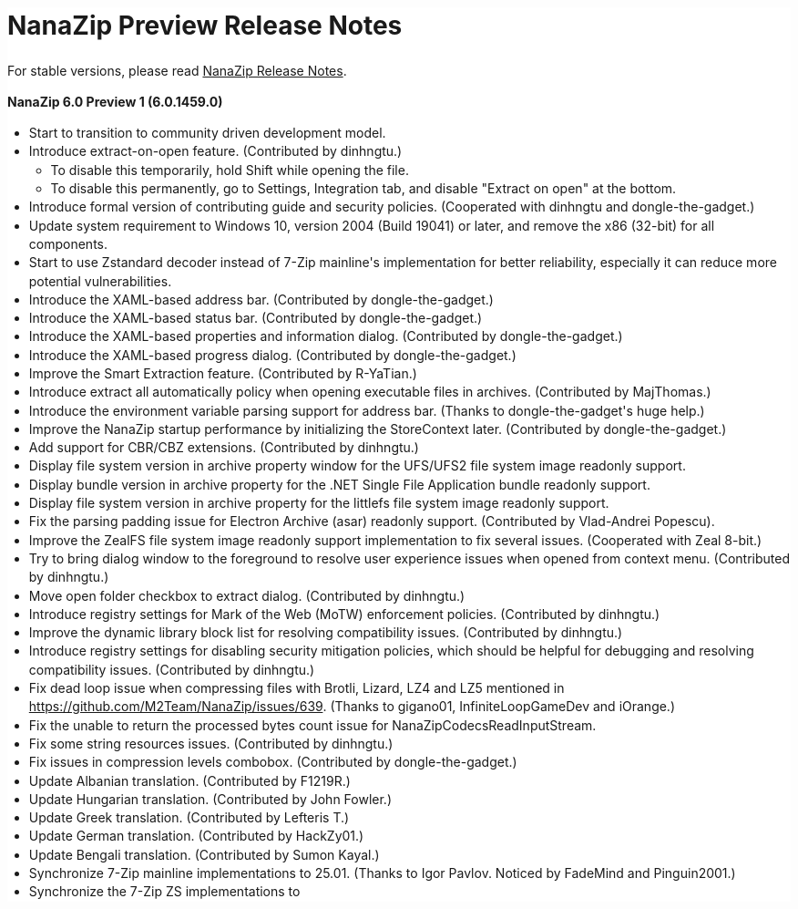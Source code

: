 ﻿# NanaZip Preview Release Notes

For stable versions, please read [NanaZip Release Notes](ReleaseNotes.md).

**NanaZip 6.0 Preview 1 (6.0.1459.0)**

- Start to transition to community driven development model.
- Introduce extract-on-open feature. (Contributed by dinhngtu.)
  - To disable this temporarily, hold Shift while opening the file.
  - To disable this permanently, go to Settings, Integration tab, and disable
    "Extract on open" at the bottom.
- Introduce formal version of contributing guide and security policies.
  (Cooperated with dinhngtu and dongle-the-gadget.)
- Update system requirement to Windows 10, version 2004 (Build 19041) or later,
  and remove the x86 (32-bit) for all components.
- Start to use Zstandard decoder instead of 7-Zip mainline's implementation for
  better reliability, especially it can reduce more potential vulnerabilities.
- Introduce the XAML-based address bar. (Contributed by dongle-the-gadget.)
- Introduce the XAML-based status bar. (Contributed by dongle-the-gadget.)
- Introduce the XAML-based properties and information dialog. (Contributed by
  dongle-the-gadget.)
- Introduce the XAML-based progress dialog. (Contributed by dongle-the-gadget.)
- Improve the Smart Extraction feature. (Contributed by R-YaTian.)
- Introduce extract all automatically policy when opening executable files in
  archives. (Contributed by MajThomas.)
- Introduce the environment variable parsing support for address bar. (Thanks to
  dongle-the-gadget's huge help.)
- Improve the NanaZip startup performance by initializing the StoreContext
  later. (Contributed by dongle-the-gadget.)
- Add support for CBR/CBZ extensions. (Contributed by dinhngtu.)
- Display file system version in archive property window for the UFS/UFS2 file
  system image readonly support.
- Display bundle version in archive property for the .NET Single File
  Application bundle readonly support.
- Display file system version in archive property for the littlefs file system
  image readonly support.
- Fix the parsing padding issue for Electron Archive (asar) readonly support.
  (Contributed by Vlad-Andrei Popescu).
- Improve the ZealFS file system image readonly support implementation to fix
  several issues. (Cooperated with Zeal 8-bit.)
- Try to bring dialog window to the foreground to resolve user experience issues
  when opened from context menu. (Contributed by dinhngtu.)
- Move open folder checkbox to extract dialog. (Contributed by dinhngtu.)
- Introduce registry settings for Mark of the Web (MoTW) enforcement policies.
  (Contributed by dinhngtu.)
- Improve the dynamic library block list for resolving compatibility issues.
  (Contributed by dinhngtu.)
- Introduce registry settings for disabling security mitigation policies, which
  should be helpful for debugging and resolving compatibility issues.
  (Contributed by dinhngtu.)
- Fix dead loop issue when compressing files with Brotli, Lizard, LZ4 and LZ5
  mentioned in https://github.com/M2Team/NanaZip/issues/639. (Thanks to
  gigano01, InfiniteLoopGameDev and iOrange.)
- Fix the unable to return the processed bytes count issue for
  NanaZipCodecsReadInputStream.
- Fix some string resources issues. (Contributed by dinhngtu.)
- Fix issues in compression levels combobox. (Contributed by dongle-the-gadget.)
- Update Albanian translation. (Contributed by F1219R.)
- Update Hungarian translation. (Contributed by John Fowler.)
- Update Greek translation. (Contributed by Lefteris T.)
- Update German translation. (Contributed by HackZy01.)
- Update Bengali translation. (Contributed by Sumon Kayal.)
- Synchronize 7-Zip mainline implementations to 25.01. (Thanks to Igor Pavlov.
  Noticed by FadeMind and Pinguin2001.)
- Synchronize the 7-Zip ZS implementations to